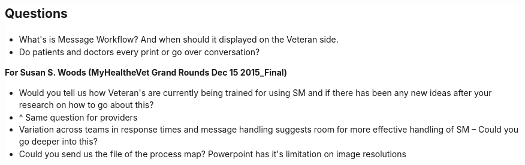 <a id="questions"></a>
## Questions

- What's is Message Workflow? And when should it displayed on the Veteran side. 
- Do patients and doctors every print or go over conversation?

**For Susan S. Woods (MyHealtheVet Grand Rounds Dec 15 2015_Final)**
- Would you tell us how Veteran's are currently being trained for using SM and if there has been any new ideas after your research on how to go about this? 
- ^ Same question for providers
- Variation across teams in response times and message handling suggests room for more effective handling of SM – Could you go deeper into this?
- Could you send us the file of the process map? Powerpoint has it's limitation on image resolutions 
